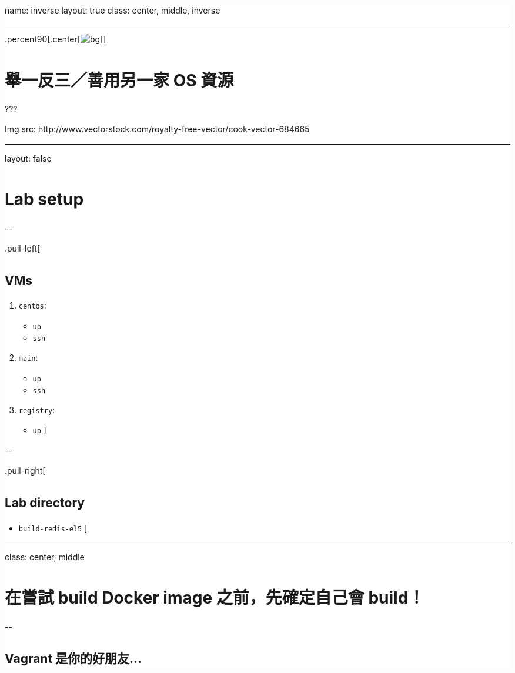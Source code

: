 name: inverse
layout: true
class: center, middle, inverse

---
.percent90[.center[![bg](img/cook-vector.jpg)]]

# 舉一反三／善用另一家 OS 資源

???

Img src: http://www.vectorstock.com/royalty-free-vector/cook-vector-684665

---

layout: false

# Lab setup

--

.pull-left[
## VMs

1. `centos`:
   - `up`
   - `ssh`

2. `main`:
   - `up`
   - `ssh`

3. `registry`:
   - `up`
]

--

.pull-right[
## Lab directory
- `build-redis-el5`
]

---

class: center, middle

# 在嘗試 build Docker image 之前，先確定自己會 build！

--

## Vagrant 是你的好朋友...
